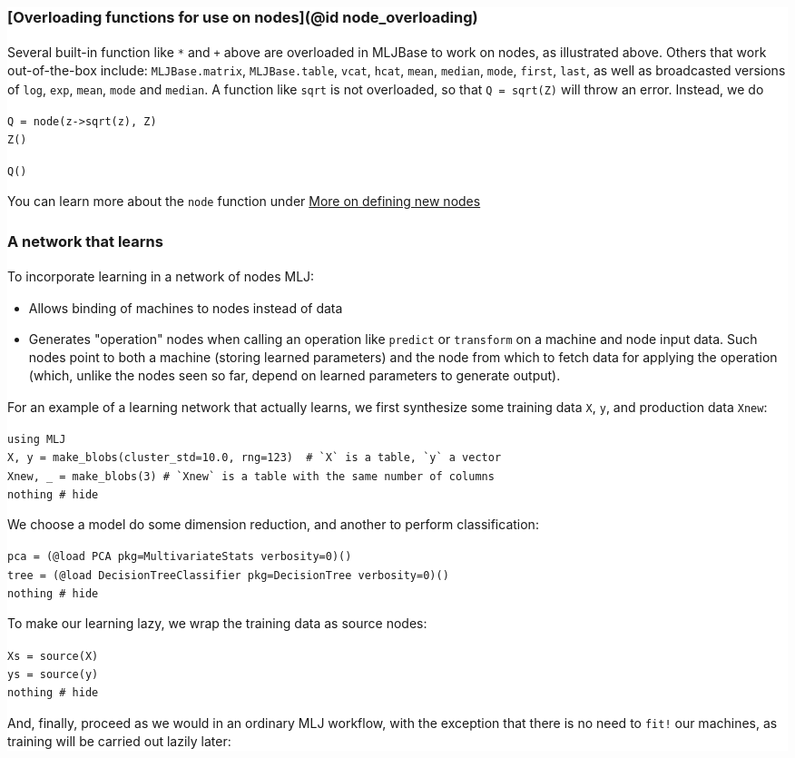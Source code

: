 ### [Overloading functions for use on nodes](@id node_overloading)

Several built-in function like `*` and `+` above are overloaded in MLJBase to work on
nodes, as illustrated above. Others that work out-of-the-box include: `MLJBase.matrix`,
`MLJBase.table`, `vcat`, `hcat`, `mean`, `median`, `mode`, `first`, `last`, as well as
broadcasted versions of `log`, `exp`, `mean`, `mode` and `median`. A function like `sqrt`
is not overloaded, so that `Q = sqrt(Z)` will throw an error. Instead, we do

```@example 42
Q = node(z->sqrt(z), Z)
Z()
```

```@example 42
Q()
```

You can learn more about the `node` function under [More on defining new nodes](@ref) 

### A network that learns

To incorporate learning in a network of nodes MLJ:

- Allows binding of machines to nodes instead of data

- Generates "operation" nodes when calling an operation like `predict` or `transform` on a
  machine and node input data. Such nodes point to both a machine (storing learned
  parameters) and the node from which to fetch data for applying the operation (which,
  unlike the nodes seen so far, depend on learned parameters to generate output).

For an example of a learning network that actually learns, we first synthesize some
training data `X`, `y`, and production data `Xnew`:

```@example 42
using MLJ
X, y = make_blobs(cluster_std=10.0, rng=123)  # `X` is a table, `y` a vector
Xnew, _ = make_blobs(3) # `Xnew` is a table with the same number of columns
nothing # hide
```

We choose a model do some dimension reduction, and another to perform classification:

```@example 42
pca = (@load PCA pkg=MultivariateStats verbosity=0)()
tree = (@load DecisionTreeClassifier pkg=DecisionTree verbosity=0)()
nothing # hide
```

To make our learning lazy, we wrap the training data as source nodes:

```@example 42
Xs = source(X)
ys = source(y)
nothing # hide
```

And, finally, proceed as we would in an ordinary MLJ workflow, with the exception that
there is no need to `fit!` our machines, as training will be carried out lazily later:
